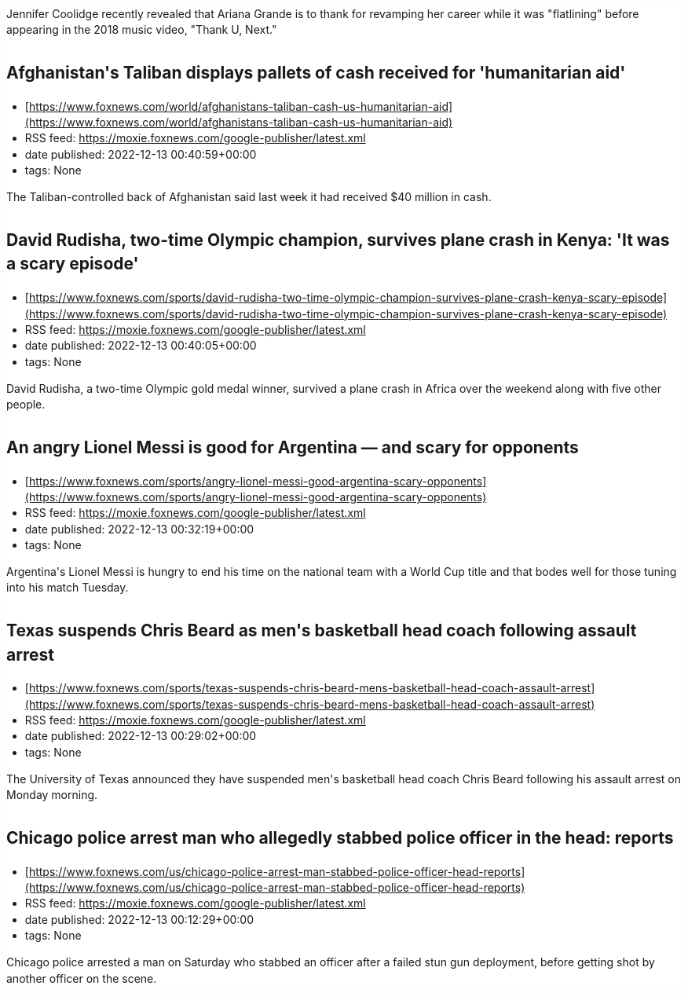 Jennifer Coolidge recently revealed that Ariana Grande is to thank for revamping her career while it was "flatlining" before appearing in the 2018 music video, "Thank U, Next."

## Afghanistan's Taliban displays pallets of cash received for 'humanitarian aid'
 - [https://www.foxnews.com/world/afghanistans-taliban-cash-us-humanitarian-aid](https://www.foxnews.com/world/afghanistans-taliban-cash-us-humanitarian-aid)
 - RSS feed: https://moxie.foxnews.com/google-publisher/latest.xml
 - date published: 2022-12-13 00:40:59+00:00
 - tags: None

The Taliban-controlled back of Afghanistan said last week it had received $40 million in cash.

## David Rudisha, two-time Olympic champion, survives plane crash in Kenya: 'It was a scary episode'
 - [https://www.foxnews.com/sports/david-rudisha-two-time-olympic-champion-survives-plane-crash-kenya-scary-episode](https://www.foxnews.com/sports/david-rudisha-two-time-olympic-champion-survives-plane-crash-kenya-scary-episode)
 - RSS feed: https://moxie.foxnews.com/google-publisher/latest.xml
 - date published: 2022-12-13 00:40:05+00:00
 - tags: None

David Rudisha, a two-time Olympic gold medal winner, survived a plane crash in Africa over the weekend along with five other people.

## An angry Lionel Messi is good for Argentina — and scary for opponents
 - [https://www.foxnews.com/sports/angry-lionel-messi-good-argentina-scary-opponents](https://www.foxnews.com/sports/angry-lionel-messi-good-argentina-scary-opponents)
 - RSS feed: https://moxie.foxnews.com/google-publisher/latest.xml
 - date published: 2022-12-13 00:32:19+00:00
 - tags: None

Argentina's Lionel Messi is hungry to end his time on the national team with a World Cup title and that bodes well for those tuning into his match Tuesday.

## Texas suspends Chris Beard as men's basketball head coach following assault arrest
 - [https://www.foxnews.com/sports/texas-suspends-chris-beard-mens-basketball-head-coach-assault-arrest](https://www.foxnews.com/sports/texas-suspends-chris-beard-mens-basketball-head-coach-assault-arrest)
 - RSS feed: https://moxie.foxnews.com/google-publisher/latest.xml
 - date published: 2022-12-13 00:29:02+00:00
 - tags: None

The University of Texas announced they have suspended men's basketball head coach Chris Beard following his assault arrest on Monday morning.

## Chicago police arrest man who allegedly stabbed police officer in the head: reports
 - [https://www.foxnews.com/us/chicago-police-arrest-man-stabbed-police-officer-head-reports](https://www.foxnews.com/us/chicago-police-arrest-man-stabbed-police-officer-head-reports)
 - RSS feed: https://moxie.foxnews.com/google-publisher/latest.xml
 - date published: 2022-12-13 00:12:29+00:00
 - tags: None

Chicago police arrested a man on Saturday who stabbed an officer after a failed stun gun deployment, before getting shot by another officer on the scene.
